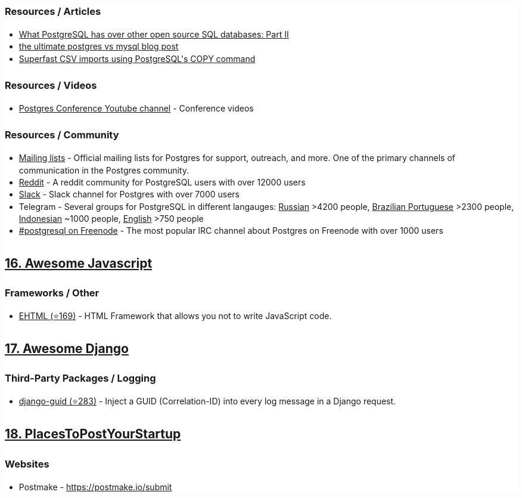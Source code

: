 ### Resources / Articles

*   [What PostgreSQL has over other open source SQL databases: Part II](https://www.compose.com/articles/what-postgresql-has-over-other-open-source-sql-databases-part-ii/)
*   [the ultimate postgres vs mysql blog post](https://di.nmfay.com/postgres-vs-mysql)
*   [Superfast CSV imports using PostgreSQL's COPY command](https://infinum.com/the-capsized-eight/superfast-csv-imports-using-postgresqls-copy)

### Resources / Videos

*   [Postgres Conference Youtube channel](https://www.youtube.com/channel/UCsJkVvxwoM7R9oRbzvUhbPQ/videos) - Conference videos

### Resources / Community

*   [Mailing lists](https://www.postgresql.org/list/) - Official mailing lists for Postgres for support, outreach, and more. One of the primary channels of communication in the Postgres community.
*   [Reddit](https://www.reddit.com/r/PostgreSQL/) - A reddit community for PostgreSQL users with over 12000 users
*   [Slack](https://postgres-slack.herokuapp.com/) - Slack channel for Postgres with over 7000 users
*   Telegram - Several groups for PostgreSQL in different langauges: [Russian](https://t.me/pgsql) >4200 people, [Brazilian Portuguese](https://t.me/postgresqlbr) >2300 people, [Indonesian](https://t.me/postgresql_id) \~1000 people, [English](https://t.me/postgreschat) >750 people
*   [#postgresql on Freenode](https://webchat.freenode.net/#postgresql) - The most popular IRC channel about Postgres on Freenode with over 1000 users

## [16. Awesome Javascript](/content/sorrycc/awesome-javascript/week/README.md)

### Frameworks / Other

*   [EHTML (⭐169)](https://github.com/Guseyn/EHTML) - HTML Framework that allows you not to write JavaScript code.

## [17. Awesome Django](/content/wsvincent/awesome-django/week/README.md)

### Third-Party Packages / Logging

*   [django-guid (⭐283)](https://github.com/JonasKs/django-guid) - Inject a GUID (Correlation-ID) into every log message in a Django request.

## [18. PlacesToPostYourStartup](/content/mmccaff/PlacesToPostYourStartup/week/README.md)

### Websites

*   Postmake - <https://postmake.io/submit>
